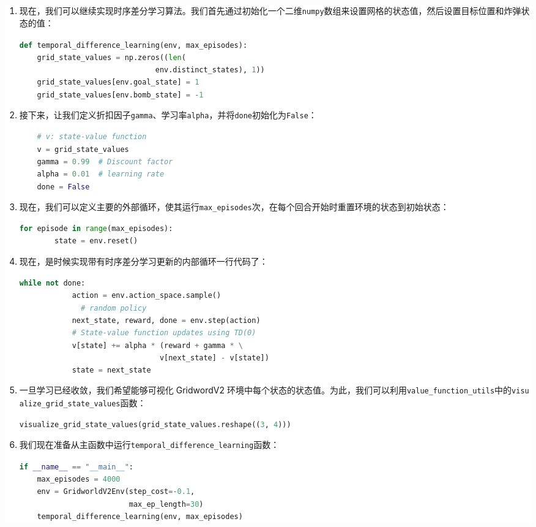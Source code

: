1.  现在，我们可以继续实现时序差分学习算法。我们首先通过初始化一个二维`numpy`数组来设置网格的状态值，然后设置目标位置和炸弹状态的值：

    ```py
    def temporal_difference_learning(env, max_episodes):
        grid_state_values = np.zeros((len(
                                   env.distinct_states), 1))
        grid_state_values[env.goal_state] = 1
        grid_state_values[env.bomb_state] = -1
    ```

1.  接下来，让我们定义折扣因子`gamma`、学习率`alpha`，并将`done`初始化为`False`：

    ```py
        # v: state-value function
        v = grid_state_values
        gamma = 0.99  # Discount factor
        alpha = 0.01  # learning rate
        done = False
    ```

1.  现在，我们可以定义主要的外部循环，使其运行`max_episodes`次，在每个回合开始时重置环境的状态到初始状态：

    ```py
    for episode in range(max_episodes):
            state = env.reset()
    ```

1.  现在，是时候实现带有时序差分学习更新的内部循环一行代码了：

    ```py
    while not done:
                action = env.action_space.sample()  
                  # random policy
                next_state, reward, done = env.step(action)
                # State-value function updates using TD(0)
                v[state] += alpha * (reward + gamma * \
                                    v[next_state] - v[state])
                state = next_state
    ```

1.  一旦学习已经收敛，我们希望能够可视化 GridwordV2 环境中每个状态的状态值。为此，我们可以利用`value_function_utils`中的`visualize_grid_state_values`函数：

    ```py
    visualize_grid_state_values(grid_state_values.reshape((3, 4)))
    ```

1.  我们现在准备从主函数中运行`temporal_difference_learning`函数：

    ```py
    if __name__ == "__main__":
        max_episodes = 4000
        env = GridworldV2Env(step_cost=-0.1, 
                             max_ep_length=30)
        temporal_difference_learning(env, max_episodes)
    ```
